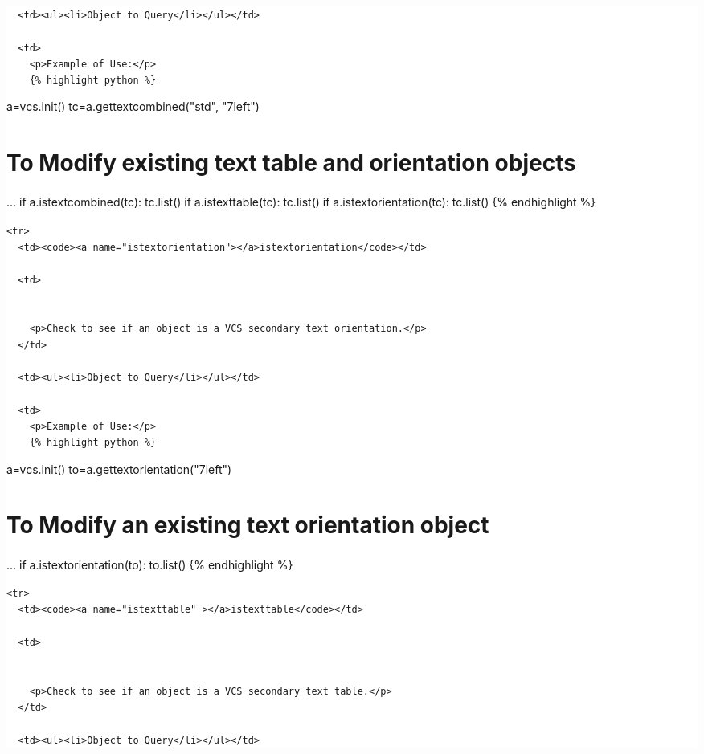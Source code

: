       <td><ul><li>Object to Query</li></ul></td>

      <td>
        <p>Example of Use:</p>
        {% highlight python %}
a=vcs.init()
tc=a.gettextcombined("std", "7left")
# To Modify existing text table and orientation objects
...
if a.istextcombined(tc):
    tc.list()
if a.istexttable(tc):
    tc.list()
if a.istextorientation(tc):
    tc.list()
{% endhighlight %}
      </td>
    </tr>

    <tr>
      <td><code><a name="istextorientation"></a>istextorientation</code></td>

      <td>
        

        <p>Check to see if an object is a VCS secondary text orientation.</p>
      </td>

      <td><ul><li>Object to Query</li></ul></td>

      <td>
        <p>Example of Use:</p>
        {% highlight python %}
a=vcs.init()
to=a.gettextorientation("7left")
# To Modify an existing text orientation object
...
if a.istextorientation(to):
    to.list()
{% endhighlight %}
      </td>
    </tr>

    <tr>
      <td><code><a name="istexttable" ></a>istexttable</code></td>

      <td>
        

        <p>Check to see if an object is a VCS secondary text table.</p>
      </td>

      <td><ul><li>Object to Query</li></ul></td>
